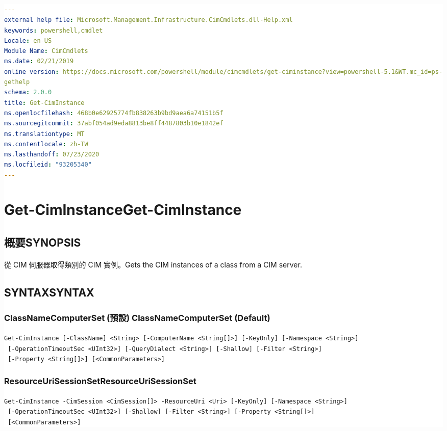 ```yaml
---
external help file: Microsoft.Management.Infrastructure.CimCmdlets.dll-Help.xml
keywords: powershell,cmdlet
Locale: en-US
Module Name: CimCmdlets
ms.date: 02/21/2019
online version: https://docs.microsoft.com/powershell/module/cimcmdlets/get-ciminstance?view=powershell-5.1&WT.mc_id=ps-gethelp
schema: 2.0.0
title: Get-CimInstance
ms.openlocfilehash: 468b0e62925774fb838263b9bd9aea6a74151b5f
ms.sourcegitcommit: 37abf054ad9eda8813be8ff4487803b10e1842ef
ms.translationtype: MT
ms.contentlocale: zh-TW
ms.lasthandoff: 07/23/2020
ms.locfileid: "93205340"
---
```

# <span data-ttu-id="46be7-103">Get-CimInstance</span><span class="sxs-lookup"><span data-stu-id="46be7-103">Get-CimInstance</span></span>

## <span data-ttu-id="46be7-104">概要</span><span class="sxs-lookup"><span data-stu-id="46be7-104">SYNOPSIS</span></span>
<span data-ttu-id="46be7-105">從 CIM 伺服器取得類別的 CIM 實例。</span><span class="sxs-lookup"><span data-stu-id="46be7-105">Gets the CIM instances of a class from a CIM server.</span></span>

## <span data-ttu-id="46be7-106">SYNTAX</span><span class="sxs-lookup"><span data-stu-id="46be7-106">SYNTAX</span></span>

### <span data-ttu-id="46be7-107">ClassNameComputerSet (預設) </span><span class="sxs-lookup"><span data-stu-id="46be7-107">ClassNameComputerSet (Default)</span></span>

```
Get-CimInstance [-ClassName] <String> [-ComputerName <String[]>] [-KeyOnly] [-Namespace <String>]
 [-OperationTimeoutSec <UInt32>] [-QueryDialect <String>] [-Shallow] [-Filter <String>]
 [-Property <String[]>] [<CommonParameters>]
```

### <span data-ttu-id="46be7-108">ResourceUriSessionSet</span><span class="sxs-lookup"><span data-stu-id="46be7-108">ResourceUriSessionSet</span></span>

```
Get-CimInstance -CimSession <CimSession[]> -ResourceUri <Uri> [-KeyOnly] [-Namespace <String>]
 [-OperationTimeoutSec <UInt32>] [-Shallow] [-Filter <String>] [-Property <String[]>]
 [<CommonParameters>]
```
